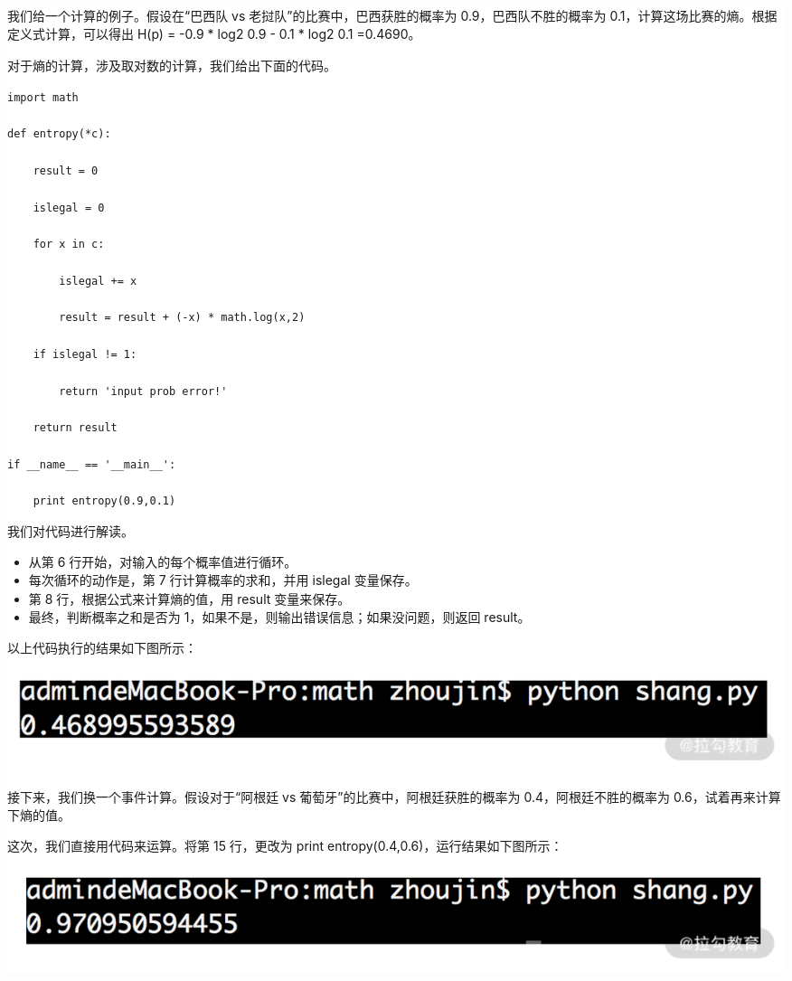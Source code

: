 <p>我们给一个计算的例子。假设在“巴西队 vs 老挝队”的比赛中，巴西获胜的概率为 0.9，巴西队不胜的概率为 0.1，计算这场比赛的熵。根据定义式计算，可以得出 H(p) = -0.9 * log2 0.9 - 0.1 * log2 0.1 =0.4690。</p>

<p>对于熵的计算，涉及取对数的计算，我们给出下面的代码。</p>

<pre><code>import math

def entropy(*c):

	result = 0

	islegal = 0

	for x in c:

		islegal += x

		result = result + (-x) * math.log(x,2)

	if islegal != 1:

		return 'input prob error!'

	return result

if __name__ == '__main__': 

	print entropy(0.9,0.1)
</code></pre>

<p>我们对代码进行解读。</p>

<ul>
<li>从第 6 行开始，对输入的每个概率值进行循环。</li>
<li>每次循环的动作是，第 7 行计算概率的求和，并用 islegal 变量保存。</li>
<li>第 8 行，根据公式来计算熵的值，用 result 变量来保存。</li>
<li>最终，判断概率之和是否为 1，如果不是，则输出错误信息；如果没问题，则返回 result。</li>
</ul>

<p>以上代码执行的结果如下图所示：</p>

<p><img src="assets/Ciqc1F-81emAHQeHAAILFUBN_T0651.png" alt="图片2.png" /></p>

<p>接下来，我们换一个事件计算。假设对于“阿根廷 vs 葡萄牙”的比赛中，阿根廷获胜的概率为 0.4，阿根廷不胜的概率为 0.6，试着再来计算下熵的值。</p>

<p>这次，我们直接用代码来运算。将第 15 行，更改为 print entropy(0.4,0.6)，运行结果如下图所示：</p>

<p><img src="assets/Ciqc1F-81fCAT7GSAAH90zLOJLk285.png" alt="图片3.png" /></p>

